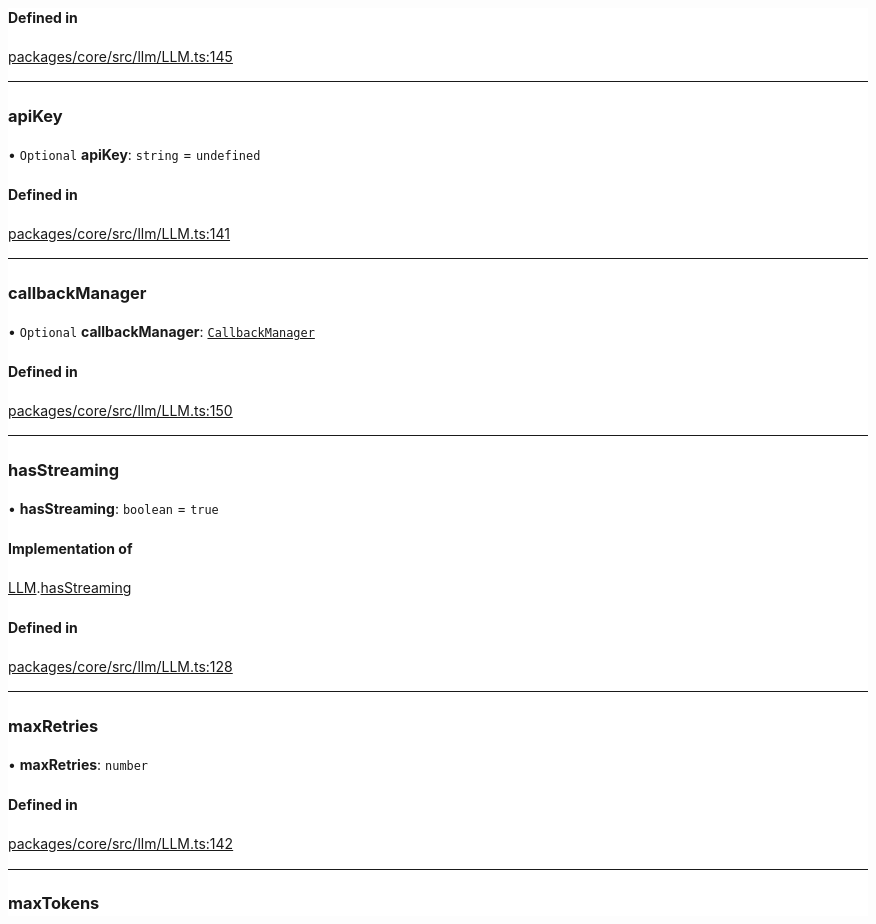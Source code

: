 #### Defined in

[packages/core/src/llm/LLM.ts:145](https://github.com/run-llama/LlamaIndexTS/blob/f0be933/packages/core/src/llm/LLM.ts#L145)

---

### apiKey

• `Optional` **apiKey**: `string` = `undefined`

#### Defined in

[packages/core/src/llm/LLM.ts:141](https://github.com/run-llama/LlamaIndexTS/blob/f0be933/packages/core/src/llm/LLM.ts#L141)

---

### callbackManager

• `Optional` **callbackManager**: [`CallbackManager`](CallbackManager.md)

#### Defined in

[packages/core/src/llm/LLM.ts:150](https://github.com/run-llama/LlamaIndexTS/blob/f0be933/packages/core/src/llm/LLM.ts#L150)

---

### hasStreaming

• **hasStreaming**: `boolean` = `true`

#### Implementation of

[LLM](../interfaces/LLM.md).[hasStreaming](../interfaces/LLM.md#hasstreaming)

#### Defined in

[packages/core/src/llm/LLM.ts:128](https://github.com/run-llama/LlamaIndexTS/blob/f0be933/packages/core/src/llm/LLM.ts#L128)

---

### maxRetries

• **maxRetries**: `number`

#### Defined in

[packages/core/src/llm/LLM.ts:142](https://github.com/run-llama/LlamaIndexTS/blob/f0be933/packages/core/src/llm/LLM.ts#L142)

---

### maxTokens
